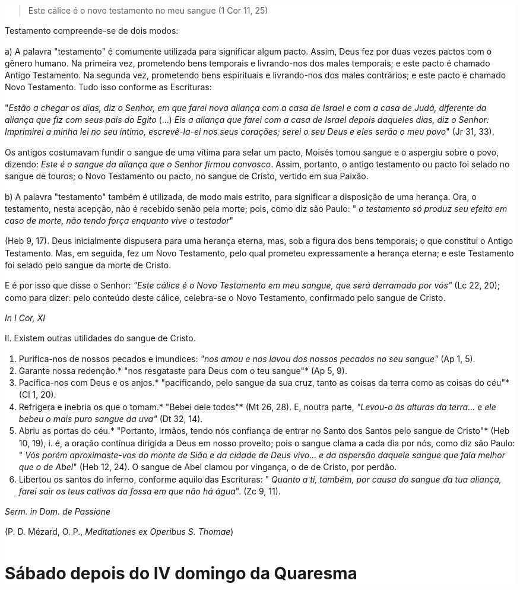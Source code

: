 > Este cálice é o novo testamento no meu sangue (1 Cor 11, 25)

Testamento compreende-se de dois modos:

a\) A palavra "testamento" é comumente utilizada para significar algum pacto. Assim, Deus fez por duas vezes pactos com o gênero humano. Na primeira vez, prometendo bens temporais e livrando-nos dos males temporais; e este pacto é chamado Antigo Testamento. Na segunda vez, prometendo bens espirituais e livrando-nos dos males contrários; e este pacto é chamado Novo Testamento. Tudo isso conforme as Escrituras:

"*Estão a chegar os dias, diz o Senhor, em que farei nova aliança com a casa de Israel e com a casa de Judá, diferente da aliança que fiz com seus pais do Egito* (...) *Eis a aliança que farei com a casa de Israel depois daqueles dias, diz o Senhor: Imprimirei a minha lei no seu íntimo, escrevê-la-ei nos seus corações; serei o seu Deus e eles serão o meu povo*" (Jr 31, 33).

Os antigos costumavam fundir o sangue de uma vítima para selar um pacto, Moisés tomou sangue e o aspergiu sobre o povo, dizendo: *Este é o sangue da aliança que o Senhor firmou convosco*. Assim, portanto, o antigo testamento ou pacto foi selado no sangue de touros; o Novo Testamento ou pacto, no sangue de Cristo, vertido em sua Paixão.

b\) A palavra "testamento" também é utilizada, de modo mais estrito, para significar a disposição de uma herança. Ora, o testamento, nesta acepção, não é recebido senão pela morte; pois, como diz são Paulo: " *o testamento só produz seu efeito em caso de morte, não tendo força enquanto vive o testador*"

(Heb 9, 17). Deus inicialmente dispusera para uma herança eterna, mas, sob a figura dos bens temporais; o que constitui o Antigo Testamento. Mas, em seguida, fez um Novo Testamento, pelo qual prometeu expressamente a herança eterna; e este Testamento foi selado pelo sangue da morte de Cristo.

E é por isso que disse o Senhor: *"Este cálice é o Novo Testamento em meu sangue, que será derramado por vós"* (Lc 22, 20); como para dizer: pelo conteúdo deste cálice, celebra-se o Novo Testamento, confirmado pelo sangue de Cristo.

*In I Cor, XI*

II.  Existem outras utilidades do sangue de Cristo.

1. Purifica-nos de nossos pecados e imundices: *"nos amou e nos lavou dos nossos pecados no seu sangue"* (Ap 1, 5).
2. Garante nossa redenção.* "nos resgataste para Deus com o teu sangue"* (Ap 5, 9).
3. Pacifica-nos com Deus e os anjos.* "pacificando, pelo sangue da sua cruz, tanto as coisas da terra como as coisas do céu"* (Cl 1, 20).
4. Refrigera e inebria os que o tomam.* "Bebei dele todos"* (Mt 26, 28). E, noutra parte, *"Levou-o às alturas da terra... e ele bebeu o mais puro sangue da uva"* (Dt 32, 14).
5. Abriu as portas do céu.* "Portanto, Irmãos, tendo nós confiança de entrar no Santo dos Santos pelo sangue de Cristo"* (Heb 10, 19), i. é, a oração contínua dirigida a Deus em nosso proveito; pois o sangue clama a cada dia por nós, como diz são Paulo: " *Vós porém aproximaste-vos do monte de Sião e da cidade de Deus vivo... e da aspersão daquele sangue que fala melhor que o de Abel*" (Heb 12, 24). O sangue de Abel clamou por vingança, o de de Cristo, por perdão.
6. Libertou os santos do inferno, conforme aquilo das Escrituras: " *Quanto a ti, também, por causa do sangue da tua aliança, farei sair os teus cativos da fossa em que não há água*". (Zc 9, 11).

*Serm. in Dom. de Passione*

(P. D. Mézard, O. P., *Meditationes ex Operibus S. Thomae*)

# Sábado depois do IV domingo da Quaresma
